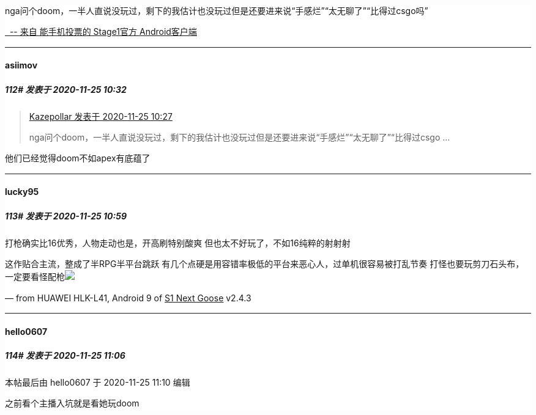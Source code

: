 


nga问个doom，一半人直说没玩过，剩下的我估计也没玩过但是还要进来说“手感烂”“太无聊了”“比得过csgo吗”

[  -- 来自 能手机投票的 Stage1官方 Android客户端](https://www.coolapk.com/apk/140634)







*****

####  asiimov  
##### 112#       发表于 2020-11-25 10:32



<blockquote><a href="httphttps://bbs.saraba1st.com/2b/forum.php?mod=redirect&amp;goto=findpost&amp;pid=49511382&amp;ptid=1973822" target="_blank">Kazepollar 发表于 2020-11-25 10:27</a>

nga问个doom，一半人直说没玩过，剩下的我估计也没玩过但是还要进来说“手感烂”“太无聊了”“比得过csgo ...</blockquote>
他们已经觉得doom不如apex有底蕴了







*****

####  lucky95  
##### 113#       发表于 2020-11-25 10:59




打枪确实比16优秀，人物走动也是，开高刷特别酸爽
但也太不好玩了，不如16纯粹的射射射

这作贴合主流，整成了半RPG半平台跳跃
有几个点硬是用容错率极低的平台来恶心人，过单机很容易被打乱节奏
打怪也要玩剪刀石头布，一定要看怪配枪<img src="https://static.saraba1st.com/image/smiley/face2017/163.png" referrerpolicy="no-referrer">




— from HUAWEI HLK-L41, Android 9 of [S1 Next Goose](https://pan.baidu.com/s/1mi43uRm) v2.4.3







*****

####  hello0607  
##### 114#       发表于 2020-11-25 11:06



 本帖最后由 hello0607 于 2020-11-25 11:10 编辑 

之前看个主播入坑就是看她玩doom
